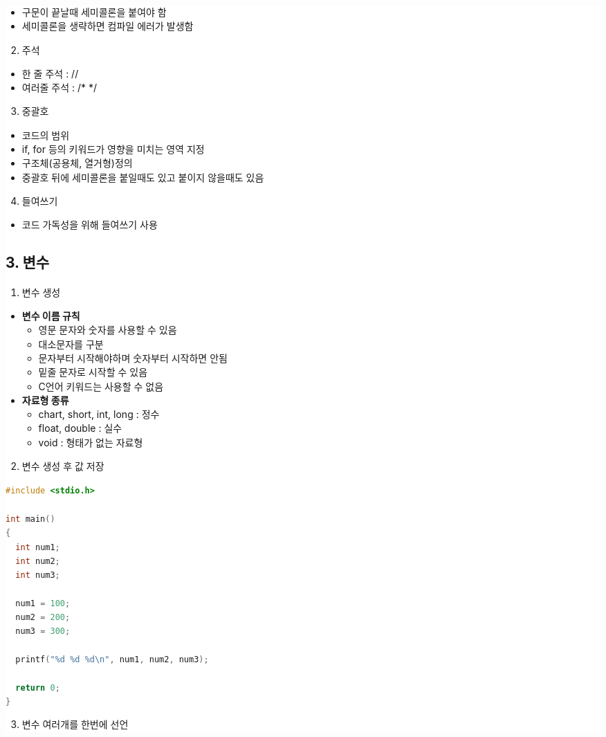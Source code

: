 - 구문이 끝날때 세미콜론을 붙여야 함
- 세미콜론을 생략하면 컴파일 에러가 발생함

2. 주석

- 한 줄 주석 : //
- 여러줄 주석 : /\* \*/

3. 중괄호

- 코드의 범위
- if, for 등의 키워드가 영향을 미치는 영역 지정
- 구조체(공용체, 열거형)정의
- 중괄호 뒤에 세미콜론을 붙일때도 있고 붙이지 않을때도 있음

4. 들여쓰기

- 코드 가독성을 위해 들여쓰기 사용

## 3. 변수

1. 변수 생성

- **변수 이름 규칙**
  - 영문 문자와 숫자를 사용할 수 있음
  - 대소문자를 구분
  - 문자부터 시작해야하며 숫자부터 시작하면 안됨
  - 밑줄 문자로 시작할 수 있음
  - C언어 키워드는 사용할 수 없음
- **자료형 종류**
  - chart, short, int, long : 정수
  - float, double : 실수
  - void : 형태가 없는 자료형

2. 변수 생성 후 값 저장

```c
#include <stdio.h>

int main()
{
  int num1;
  int num2;
  int num3;

  num1 = 100;
  num2 = 200;
  num3 = 300;

  printf("%d %d %d\n", num1, num2, num3);

  return 0;
}
```

3. 변수 여러개를 한번에 선언
